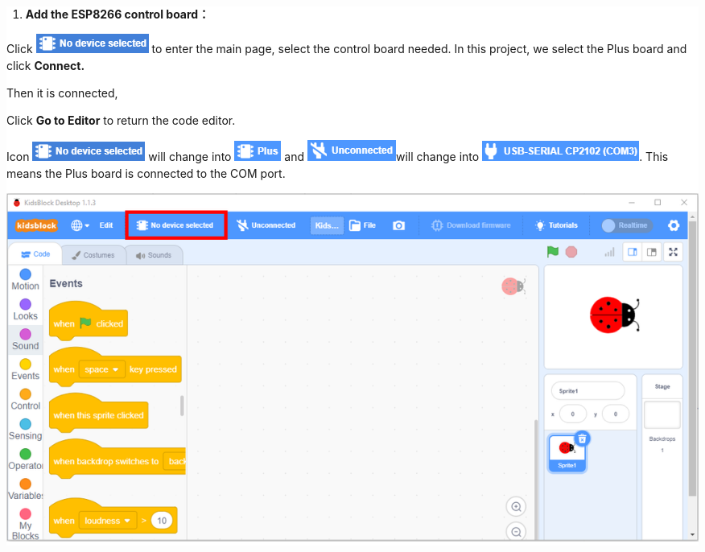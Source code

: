 1.  **Add the ESP8266 control board：**

Click ![](media/bfbf7c471ede03845519b11961a13837.png) to enter the main page,
select the control board needed. In this project, we select the Plus board and
click **Connect.**

Then it is connected,

Click **Go to Editor** to return the code editor.

Icon ![](media/bfbf7c471ede03845519b11961a13837.png) will change into
![](media/a11afdfbae9262d4514c139ec83dbf0c.png) and
![](media/db0135c23e5313dac75a33d7d2faa529.png)will change into
![](media/4f8778ff131729b181ea6ec292614a3c.png). This means the Plus board is
connected to the COM port.

![](media/01504a61ce3a92d3f880a38afb8faaaa.png)
